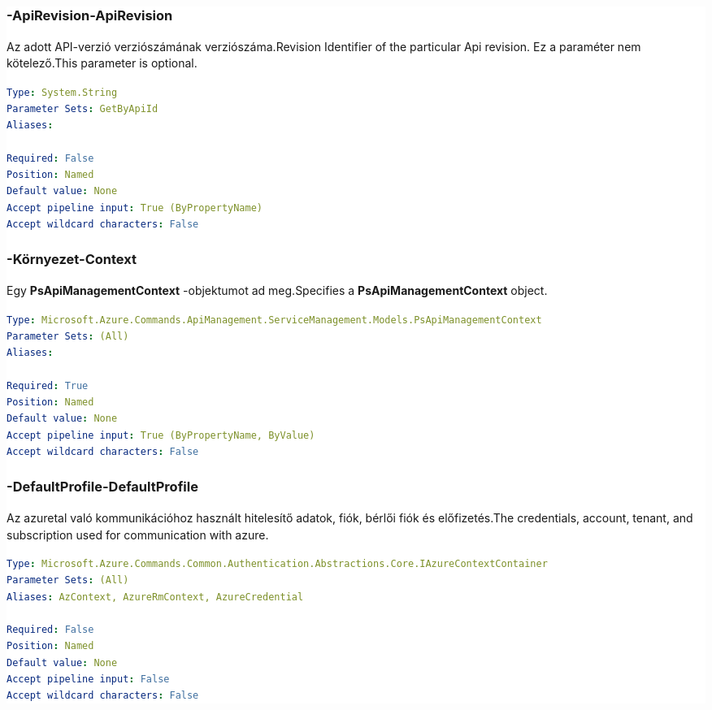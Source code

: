 ### <span data-ttu-id="49276-124">-ApiRevision</span><span class="sxs-lookup"><span data-stu-id="49276-124">-ApiRevision</span></span>
<span data-ttu-id="49276-125">Az adott API-verzió verziószámának verziószáma.</span><span class="sxs-lookup"><span data-stu-id="49276-125">Revision Identifier of the particular Api revision.</span></span> <span data-ttu-id="49276-126">Ez a paraméter nem kötelező.</span><span class="sxs-lookup"><span data-stu-id="49276-126">This parameter is optional.</span></span>

```yaml
Type: System.String
Parameter Sets: GetByApiId
Aliases:

Required: False
Position: Named
Default value: None
Accept pipeline input: True (ByPropertyName)
Accept wildcard characters: False
```

### <span data-ttu-id="49276-127">-Környezet</span><span class="sxs-lookup"><span data-stu-id="49276-127">-Context</span></span>
<span data-ttu-id="49276-128">Egy **PsApiManagementContext** -objektumot ad meg.</span><span class="sxs-lookup"><span data-stu-id="49276-128">Specifies a **PsApiManagementContext** object.</span></span>

```yaml
Type: Microsoft.Azure.Commands.ApiManagement.ServiceManagement.Models.PsApiManagementContext
Parameter Sets: (All)
Aliases:

Required: True
Position: Named
Default value: None
Accept pipeline input: True (ByPropertyName, ByValue)
Accept wildcard characters: False
```

### <span data-ttu-id="49276-129">-DefaultProfile</span><span class="sxs-lookup"><span data-stu-id="49276-129">-DefaultProfile</span></span>
<span data-ttu-id="49276-130">Az azuretal való kommunikációhoz használt hitelesítő adatok, fiók, bérlői fiók és előfizetés.</span><span class="sxs-lookup"><span data-stu-id="49276-130">The credentials, account, tenant, and subscription used for communication with azure.</span></span>

```yaml
Type: Microsoft.Azure.Commands.Common.Authentication.Abstractions.Core.IAzureContextContainer
Parameter Sets: (All)
Aliases: AzContext, AzureRmContext, AzureCredential

Required: False
Position: Named
Default value: None
Accept pipeline input: False
Accept wildcard characters: False
```
